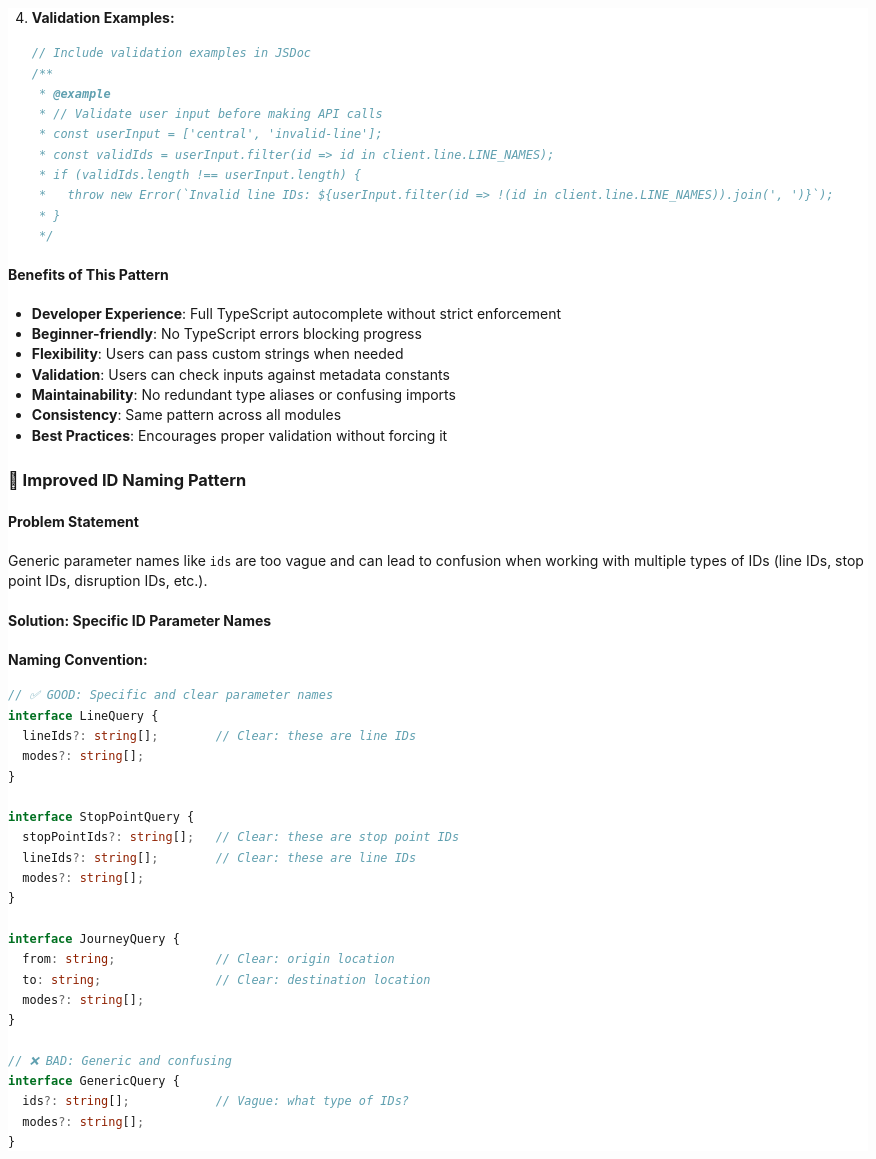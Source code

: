 4. **Validation Examples:**
   ```typescript
   // Include validation examples in JSDoc
   /**
    * @example
    * // Validate user input before making API calls
    * const userInput = ['central', 'invalid-line'];
    * const validIds = userInput.filter(id => id in client.line.LINE_NAMES);
    * if (validIds.length !== userInput.length) {
    *   throw new Error(`Invalid line IDs: ${userInput.filter(id => !(id in client.line.LINE_NAMES)).join(', ')}`);
    * }
    */
   ```

#### **Benefits of This Pattern**

- **Developer Experience**: Full TypeScript autocomplete without strict enforcement
- **Beginner-friendly**: No TypeScript errors blocking progress
- **Flexibility**: Users can pass custom strings when needed
- **Validation**: Users can check inputs against metadata constants
- **Maintainability**: No redundant type aliases or confusing imports
- **Consistency**: Same pattern across all modules
- **Best Practices**: Encourages proper validation without forcing it

### **🎯 Improved ID Naming Pattern**

#### **Problem Statement**
Generic parameter names like `ids` are too vague and can lead to confusion when working with multiple types of IDs (line IDs, stop point IDs, disruption IDs, etc.).

#### **Solution: Specific ID Parameter Names**

**Naming Convention:**
```typescript
// ✅ GOOD: Specific and clear parameter names
interface LineQuery {
  lineIds?: string[];        // Clear: these are line IDs
  modes?: string[];
}

interface StopPointQuery {
  stopPointIds?: string[];   // Clear: these are stop point IDs
  lineIds?: string[];        // Clear: these are line IDs
  modes?: string[];
}

interface JourneyQuery {
  from: string;              // Clear: origin location
  to: string;                // Clear: destination location
  modes?: string[];
}

// ❌ BAD: Generic and confusing
interface GenericQuery {
  ids?: string[];            // Vague: what type of IDs?
  modes?: string[];
}
```
